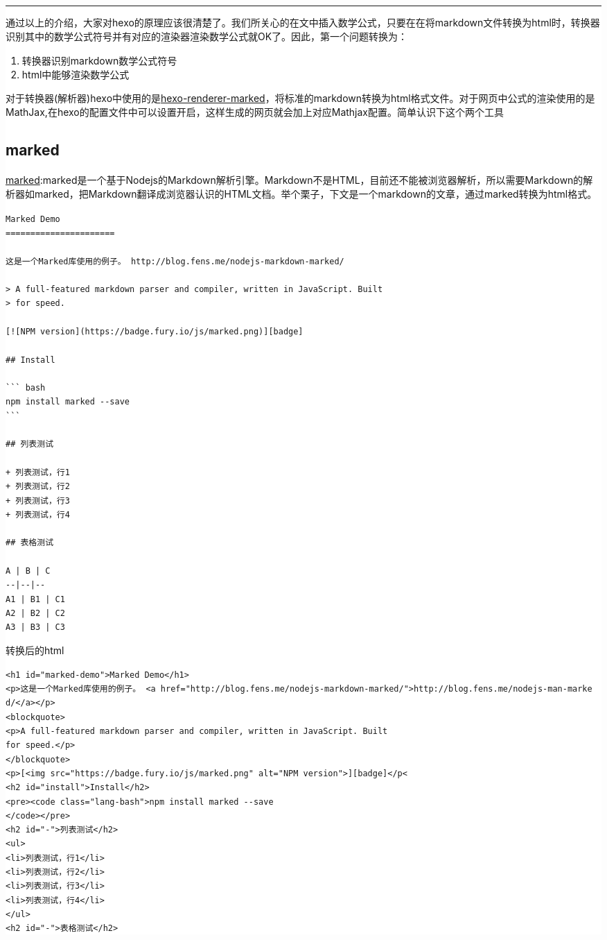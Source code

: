 ----------
通过以上的介绍，大家对hexo的原理应该很清楚了。我们所关心的在文中插入数学公式，只要在在将markdown文件转换为html时，转换器识别其中的数学公式符号并有对应的渲染器渲染数学公式就OK了。因此，第一个问题转换为：
1. 转换器识别markdown数学公式符号
2. html中能够渲染数学公式

对于转换器(解析器)hexo中使用的是[hexo-renderer-marked](https://github.com/hexojs/hexo-renderer-marked)，将标准的markdown转换为html格式文件。对于网页中公式的渲染使用的是MathJax,在hexo的配置文件中可以设置开启，这样生成的网页就会加上对应Mathjax配置。简单认识下这个两个工具

## marked
[marked](https://github.com/chjj/marked):marked是一个基于Nodejs的Markdown解析引擎。Markdown不是HTML，目前还不能被浏览器解析，所以需要Markdown的解析器如marked，把Markdown翻译成浏览器认识的HTML文档。举个栗子，下文是一个markdown的文章，通过marked转换为html格式。
		
	Marked Demo
	======================
	
	这是一个Marked库使用的例子。 http://blog.fens.me/nodejs-markdown-marked/
	
	> A full-featured markdown parser and compiler, written in JavaScript. Built
	> for speed.
	
	[![NPM version](https://badge.fury.io/js/marked.png)][badge]
	
	## Install
	
	``` bash
	npm install marked --save
	```
	
	## 列表测试
	
	+ 列表测试，行1
	+ 列表测试，行2
	+ 列表测试，行3
	+ 列表测试，行4
	
	## 表格测试
	
	A | B | C
	--|--|--
	A1 | B1 | C1
	A2 | B2 | C2
	A3 | B3 | C3
	
转换后的html

    <h1 id="marked-demo">Marked Demo</h1>
	<p>这是一个Marked库使用的例子。 <a href="http://blog.fens.me/nodejs-markdown-marked/">http://blog.fens.me/nodejs-man-marked/</a></p>
	<blockquote>
	<p>A full-featured markdown parser and compiler, written in JavaScript. Built
	for speed.</p>
	</blockquote>
	<p>[<img src="https://badge.fury.io/js/marked.png" alt="NPM version">][badge]</p<
	<h2 id="install">Install</h2>
	<pre><code class="lang-bash">npm install marked --save
	</code></pre>
	<h2 id="-">列表测试</h2>
	<ul>
	<li>列表测试，行1</li>
	<li>列表测试，行2</li>
	<li>列表测试，行3</li>
	<li>列表测试，行4</li>
	</ul>
	<h2 id="-">表格测试</h2>